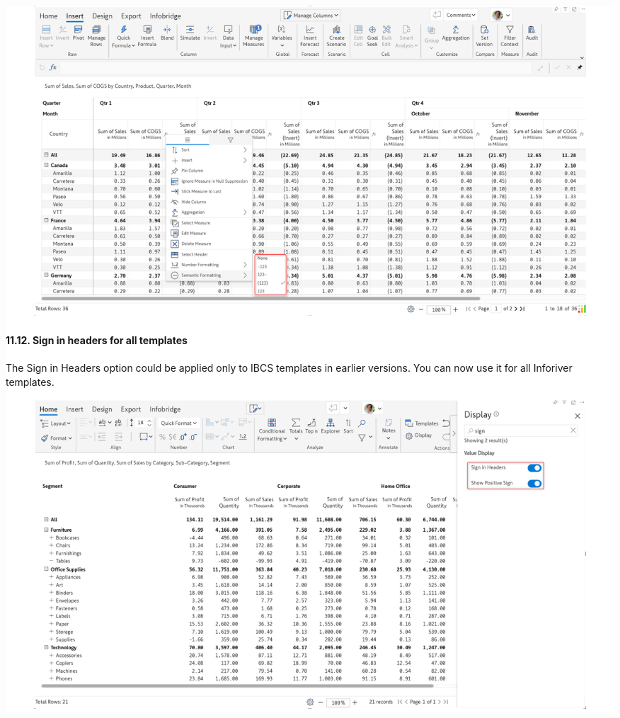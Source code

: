 <figure><img src="../.gitbook/assets/image (2) (1) (1) (1) (1) (1) (2) (1).png" alt=""><figcaption></figcaption></figure>

#### 11.12. Sign in headers for all templates

The Sign in Headers option could be applied only to IBCS templates in earlier versions. You can now use it for all Inforiver templates.

<figure><img src="../.gitbook/assets/image (3) (1) (1) (2).png" alt=""><figcaption></figcaption></figure>

